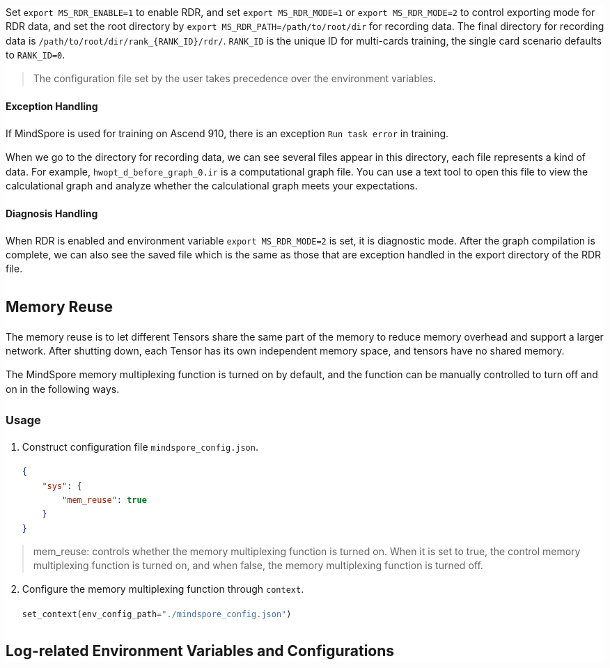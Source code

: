 Set `export MS_RDR_ENABLE=1` to enable RDR, and set `export MS_RDR_MODE=1` or `export MS_RDR_MODE=2` to control exporting mode for RDR data, and set the root directory by `export MS_RDR_PATH=/path/to/root/dir` for recording data. The final directory for recording data is `/path/to/root/dir/rank_{RANK_ID}/rdr/`. `RANK_ID` is the unique ID for multi-cards training, the single card scenario defaults to `RANK_ID=0`.

> The configuration file set by the user takes precedence over the environment variables.

#### Exception Handling

If MindSpore is used for training on Ascend 910, there is an exception `Run task error` in training.

When we go to the directory for recording data, we can see several files appear in this directory, each file represents a kind of data. For example, `hwopt_d_before_graph_0.ir` is a computational graph file. You can use a text tool to open this file to view the calculational graph and analyze whether the calculational graph meets your expectations.

#### Diagnosis Handling

When RDR is enabled and environment variable  `export MS_RDR_MODE=2` is set, it is diagnostic mode. After the graph compilation is complete, we can also see the saved file which is the same as those that are exception handled in the export directory of the RDR file.

## Memory Reuse

The memory reuse is to let different Tensors share the same part of the memory to reduce memory overhead and support a larger network. After shutting down, each Tensor has its own independent memory space, and tensors have no shared memory.

The MindSpore memory multiplexing function is turned on by default, and the function can be manually controlled to turn off and on in the following ways.

### Usage

1. Construct configuration file `mindspore_config.json`.

    ```json
    {
        "sys": {
            "mem_reuse": true
        }
    }
    ```

> mem_reuse: controls whether the memory multiplexing function is turned on. When it is set to true, the control memory multiplexing function is turned on, and when false, the memory multiplexing function is turned off.

2. Configure the memory multiplexing function through `context`.

    ```python
    set_context(env_config_path="./mindspore_config.json")
    ```

## Log-related Environment Variables and Configurations
